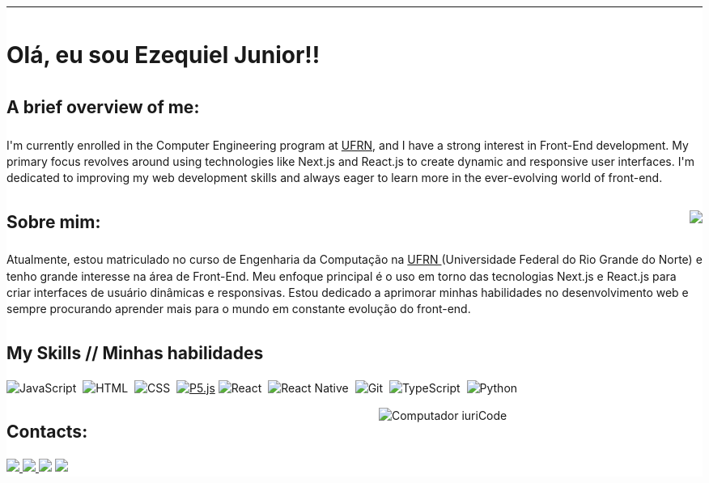 ---
# <p> Olá, eu sou Ezequiel Junior!! <p> 

##  <p> A brief overview of me: <img align='right' src='https://raw.githubusercontent.com/lipis/flag-icons/main/flags/4x3/us.svg' height='11' width='16'> <p>
  
 I'm currently enrolled in the Computer Engineering program at <a href='https://www.ufrn.br/en'>UFRN</a>, and I have a strong interest in Front-End development. My primary focus revolves around using technologies like Next.js and React.js to create dynamic and responsive user interfaces. I'm dedicated to improving my web development skills and always eager to learn more in the ever-evolving world of front-end.
  
##  <p> Sobre mim: <img align='right' src='https://raw.githubusercontent.com/stevenrskelton/flag-icon/master/png/16/country-4x3/br.png'/> <p>
Atualmente, estou matriculado no curso de Engenharia da Computação na <a href='https://www.ufrn.br/'>UFRN <a>(Universidade Federal do Rio Grande do Norte) e tenho grande interesse na área de Front-End. Meu enfoque principal é o uso em torno das tecnologias Next.js e React.js para criar interfaces de usuário dinâmicas e responsivas. Estou dedicado a aprimorar minhas habilidades no desenvolvimento web e sempre procurando aprender mais  para o mundo em constante evolução do front-end.
  
## My Skills // Minhas habilidades

![JavaScript](https://img.shields.io/badge/JavaScript-F7DF1E?style=for-the-badge&logo=javascript&logoColor=black)&nbsp;
![HTML](https://img.shields.io/badge/HTML5-E34F26?style=for-the-badge&logo=html5&logoColor=white)&nbsp;
![CSS](https://img.shields.io/badge/CSS3-1572B6?style=for-the-badge&logo=css3&logoColor=white)&nbsp;
[![P5.js](https://img.shields.io/badge/P5.js-ED225D?style=for-the-badge&logo=p5.js&logoColor=white)](https://p5js.org/)
![React](https://img.shields.io/badge/React-61DAFB?style=for-the-badge&logo=react&logoColor=black)&nbsp;
![React Native](https://img.shields.io/badge/React_Native-61DAFB?style=for-the-badge&logo=react&logoColor=black)&nbsp;
![Git](https://img.shields.io/badge/Git-F05032?style=for-the-badge&logo=git&logoColor=white)&nbsp;
![TypeScript](https://img.shields.io/badge/TypeScript-3178C6?style=for-the-badge&logo=typescript&logoColor=white)&nbsp;
![Python](https://img.shields.io/badge/Python-3776AB?style=for-the-badge&logo=python&logoColor=white)&nbsp;

<img src="https://raw.githubusercontent.com/MicaelliMedeiros/micaellimedeiros/master/image/computer-illustration.png" min-width="400px" max-width="400px" width="400px" align="right" alt="Computador iuriCode">

## Contacts:

<div> 
<a href="https://www.youtube.com/channel/UCv5a8Rw0lbTIINS_haj-ytg" target="_blank">
  <img src="https://img.shields.io/badge/-YouTube-%23FF0000?style=for-the-badge&logo=youtube&logoColor=white">
</a>
<a href="https://www.instagram.com/ezequiiel_junior" target="_blank"><img src="https://img.shields.io/badge/-Instagram-%23E4405F?style=for-the-badge&logo=instagram&logoColor=white">
</a>
<a href = "mailto:contato.ezequieltop80@gmail.com"> <img src="https://img.shields.io/badge/-Gmail-%23333?style=for-the-badge&logo=gmail&logoColor=white" target="_blank"></a>
  
<img width=100% src="https://capsule-render.vercel.app/api?type=waving&color=8F0D87&height=120&section=footer"/>

